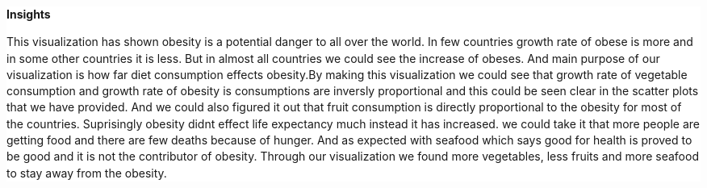 **Insights**

This visualization has shown obesity is a potential danger to all over the world. In few countries growth rate of obese is more and in some other countries it is less. But in almost all countries we could see the increase of obeses. And main purpose of our visualization is how far diet consumption effects obesity.By making this visualization we could see that growth rate of vegetable consumption and growth rate of obesity is consumptions are inversly proportional and this could be seen clear in the scatter plots that we have provided. And we could also figured it out that fruit consumption is directly proportional to the obesity for most of the countries. Suprisingly obesity didnt effect life expectancy much instead it has increased. we could take it that more people are getting food and there are few deaths because of hunger. And as expected with seafood which says good for health is proved to be good and it is not the contributor of obesity. Through our visualization we found more vegetables, less fruits and more seafood to stay away from the obesity.

